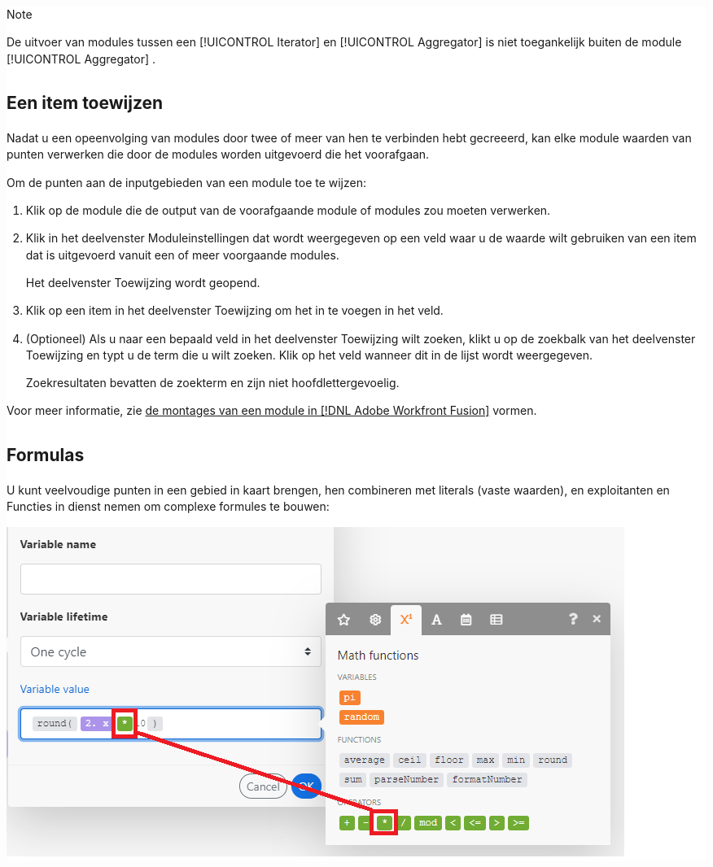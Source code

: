 >[!NOTE]
>
>De uitvoer van modules tussen een [!UICONTROL Iterator] en [!UICONTROL Aggregator] is niet toegankelijk buiten de module [!UICONTROL Aggregator] .

## Een item toewijzen

Nadat u een opeenvolging van modules door twee of meer van hen te verbinden hebt gecreeerd, kan elke module waarden van punten verwerken die door de modules worden uitgevoerd die het voorafgaan.

Om de punten aan de inputgebieden van een module toe te wijzen:

1. Klik op de module die de output van de voorafgaande module of modules zou moeten verwerken.
1. Klik in het deelvenster Moduleinstellingen dat wordt weergegeven op een veld waar u de waarde wilt gebruiken van een item dat is uitgevoerd vanuit een of meer voorgaande modules.

   Het deelvenster Toewijzing wordt geopend.

1. Klik op een item in het deelvenster Toewijzing om het in te voegen in het veld.
1. (Optioneel) Als u naar een bepaald veld in het deelvenster Toewijzing wilt zoeken, klikt u op de zoekbalk van het deelvenster Toewijzing en typt u de term die u wilt zoeken. Klik op het veld wanneer dit in de lijst wordt weergegeven.

   Zoekresultaten bevatten de zoekterm en zijn niet hoofdlettergevoelig.

Voor meer informatie, zie [ de montages van een module in  [!DNL Adobe Workfront Fusion]](../../workfront-fusion/modules/configure-a-modules-settings.md) vormen.

## Formulas

U kunt veelvoudige punten in een gebied in kaart brengen, hen combineren met literals (vaste waarden), en exploitanten en Functies in dienst nemen om complexe formules te bouwen:

![](assets/operators-and-functions.png)

